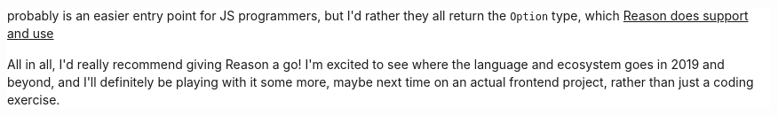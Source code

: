   probably is an easier entry point for JS programmers, but I'd rather they all
  return the `Option` type, which
  [Reason does support and use](https://reasonml.github.io/docs/en/null-undefined-option)

All in all, I'd really recommend giving Reason a go! I'm excited to see where
the language and ecosystem goes in 2019 and beyond, and I'll definitely be
playing with it some more, maybe next time on an actual frontend project, rather
than just a coding exercise.
